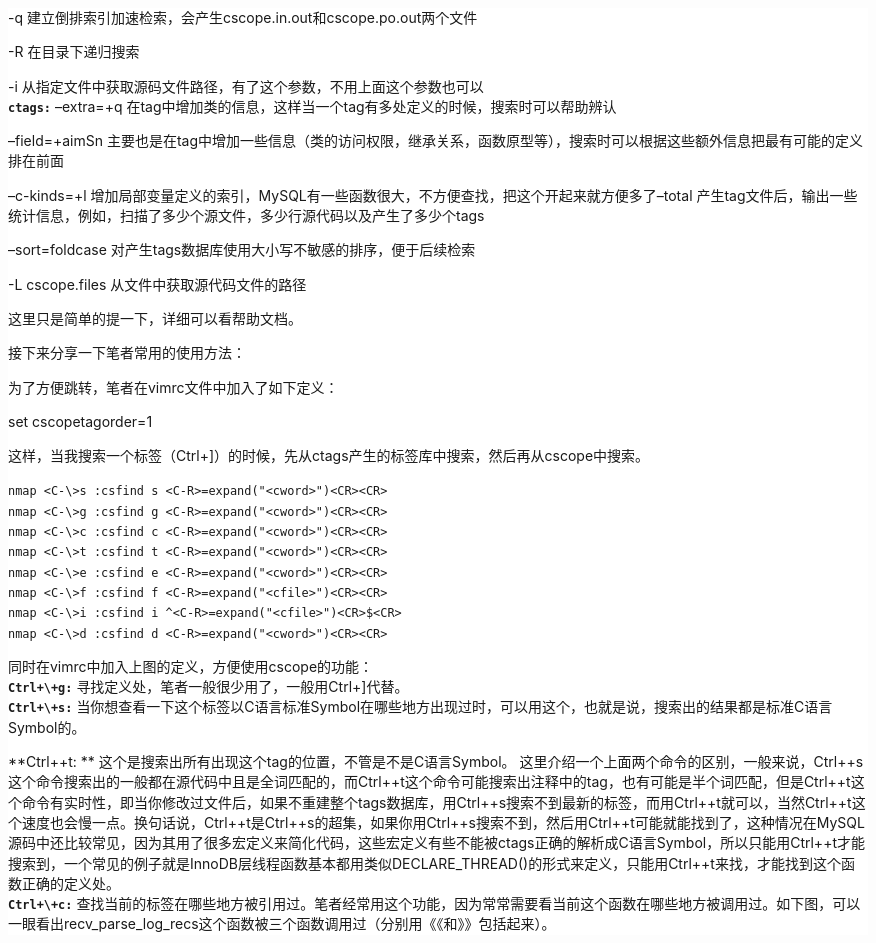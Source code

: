 
-q 建立倒排索引加速检索，会产生cscope.in.out和cscope.po.out两个文件  


-R 在目录下递归搜索  


-i 从指定文件中获取源码文件路径，有了这个参数，不用上面这个参数也可以  
 **`ctags:`** –extra=+q 在tag中增加类的信息，这样当一个tag有多处定义的时候，搜索时可以帮助辨认  


–field=+aimSn 主要也是在tag中增加一些信息（类的访问权限，继承关系，函数原型等），搜索时可以根据这些额外信息把最有可能的定义排在前面  


–c-kinds=+l 增加局部变量定义的索引，MySQL有一些函数很大，不方便查找，把这个开起来就方便多了–total 产生tag文件后，输出一些统计信息，例如，扫描了多少个源文件，多少行源代码以及产生了多少个tags  


–sort=foldcase 对产生tags数据库使用大小写不敏感的排序，便于后续检索  


-L cscope.files 从文件中获取源代码文件的路径  


这里只是简单的提一下，详细可以看帮助文档。  


接下来分享一下笔者常用的使用方法：  


为了方便跳转，笔者在vimrc文件中加入了如下定义：  


set cscopetagorder=1  


这样，当我搜索一个标签（Ctrl+]）的时候，先从ctags产生的标签库中搜索，然后再从cscope中搜索。  

```LANG
nmap <C-\>s :csfind s <C-R>=expand("<cword>")<CR><CR>
nmap <C-\>g :csfind g <C-R>=expand("<cword>")<CR><CR>
nmap <C-\>c :csfind c <C-R>=expand("<cword>")<CR><CR>
nmap <C-\>t :csfind t <C-R>=expand("<cword>")<CR><CR>
nmap <C-\>e :csfind e <C-R>=expand("<cword>")<CR><CR>
nmap <C-\>f :csfind f <C-R>=expand("<cfile>")<CR><CR>
nmap <C-\>i :csfind i ^<C-R>=expand("<cfile>")<CR>$<CR>
nmap <C-\>d :csfind d <C-R>=expand("<cword>")<CR><CR>

```

同时在vimrc中加入上图的定义，方便使用cscope的功能：  
 **`Ctrl+\+g:`** 寻找定义处，笔者一般很少用了，一般用Ctrl+]代替。  
 **`Ctrl+\+s:`**  当你想查看一下这个标签以C语言标准Symbol在哪些地方出现过时，可以用这个，也就是说，搜索出的结果都是标准C语言Symbol的。  


**Ctrl+\+t: ** 这个是搜索出所有出现这个tag的位置，不管是不是C语言Symbol。
这里介绍一个上面两个命令的区别，一般来说，Ctrl+\+s这个命令搜索出的一般都在源代码中且是全词匹配的，而Ctrl+\+t这个命令可能搜索出注释中的tag，也有可能是半个词匹配，但是Ctrl+\+t这个命令有实时性，即当你修改过文件后，如果不重建整个tags数据库，用Ctrl+\+s搜索不到最新的标签，而用Ctrl+\+t就可以，当然Ctrl+\+t这个速度也会慢一点。换句话说，Ctrl+\+t是Ctrl+\+s的超集，如果你用Ctrl+\+s搜索不到，然后用Ctrl+\+t可能就能找到了，这种情况在MySQL源码中还比较常见，因为其用了很多宏定义来简化代码，这些宏定义有些不能被ctags正确的解析成C语言Symbol，所以只能用Ctrl+\+t才能搜索到，一个常见的例子就是InnoDB层线程函数基本都用类似DECLARE_THREAD()的形式来定义，只能用Ctrl+\+t来找，才能找到这个函数正确的定义处。  
 **`Ctrl+\+c:`**  查找当前的标签在哪些地方被引用过。笔者经常用这个功能，因为常常需要看当前这个函数在哪些地方被调用过。如下图，可以一眼看出recv_parse_log_recs这个函数被三个函数调用过（分别用《《和》》包括起来）。  
